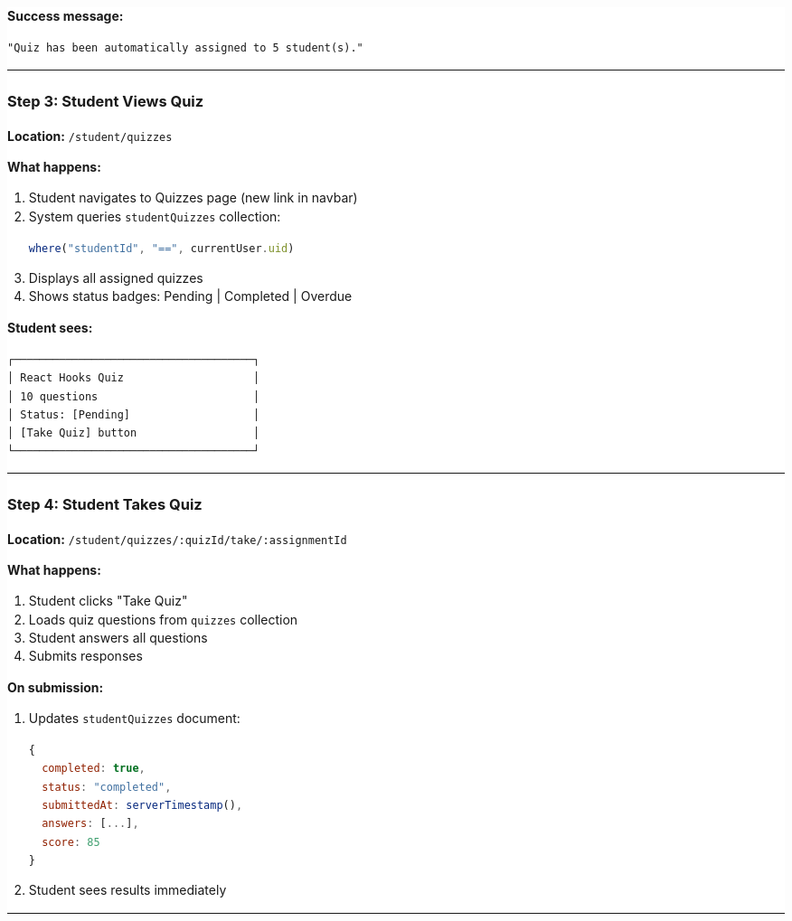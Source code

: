 **Success message:**
```
"Quiz has been automatically assigned to 5 student(s)."
```

---

### **Step 3: Student Views Quiz**

**Location:** `/student/quizzes`

**What happens:**
1. Student navigates to Quizzes page (new link in navbar)
2. System queries `studentQuizzes` collection:
   ```javascript
   where("studentId", "==", currentUser.uid)
   ```
3. Displays all assigned quizzes
4. Shows status badges: Pending | Completed | Overdue

**Student sees:**
```
┌─────────────────────────────────────┐
│ React Hooks Quiz                    │
│ 10 questions                        │
│ Status: [Pending]                   │
│ [Take Quiz] button                  │
└─────────────────────────────────────┘
```

---

### **Step 4: Student Takes Quiz**

**Location:** `/student/quizzes/:quizId/take/:assignmentId`

**What happens:**
1. Student clicks "Take Quiz"
2. Loads quiz questions from `quizzes` collection
3. Student answers all questions
4. Submits responses

**On submission:**
1. Updates `studentQuizzes` document:
   ```javascript
   {
     completed: true,
     status: "completed",
     submittedAt: serverTimestamp(),
     answers: [...],
     score: 85
   }
   ```
2. Student sees results immediately

---
